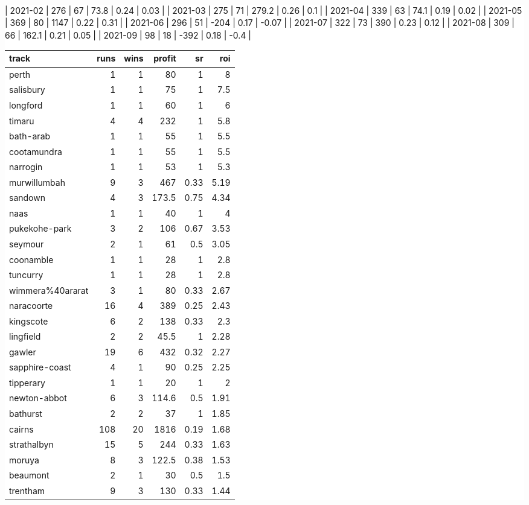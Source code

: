 | 2021-02 |    276 |     67 |     73.8 | 0.24 |  0.03 |
| 2021-03 |    275 |     71 |    279.2 | 0.26 |  0.1  |
| 2021-04 |    339 |     63 |     74.1 | 0.19 |  0.02 |
| 2021-05 |    369 |     80 |   1147   | 0.22 |  0.31 |
| 2021-06 |    296 |     51 |   -204   | 0.17 | -0.07 |
| 2021-07 |    322 |     73 |    390   | 0.23 |  0.12 |
| 2021-08 |    309 |     66 |    162.1 | 0.21 |  0.05 |
| 2021-09 |     98 |     18 |   -392   | 0.18 | -0.4  |

| track                      |   runs |   wins |   profit |   sr |   roi |
|:---------------------------|-------:|-------:|---------:|-----:|------:|
| perth                      |      1 |      1 |     80   | 1    |  8    |
| salisbury                  |      1 |      1 |     75   | 1    |  7.5  |
| longford                   |      1 |      1 |     60   | 1    |  6    |
| timaru                     |      4 |      4 |    232   | 1    |  5.8  |
| bath-arab                  |      1 |      1 |     55   | 1    |  5.5  |
| cootamundra                |      1 |      1 |     55   | 1    |  5.5  |
| narrogin                   |      1 |      1 |     53   | 1    |  5.3  |
| murwillumbah               |      9 |      3 |    467   | 0.33 |  5.19 |
| sandown                    |      4 |      3 |    173.5 | 0.75 |  4.34 |
| naas                       |      1 |      1 |     40   | 1    |  4    |
| pukekohe-park              |      3 |      2 |    106   | 0.67 |  3.53 |
| seymour                    |      2 |      1 |     61   | 0.5  |  3.05 |
| coonamble                  |      1 |      1 |     28   | 1    |  2.8  |
| tuncurry                   |      1 |      1 |     28   | 1    |  2.8  |
| wimmera%40ararat           |      3 |      1 |     80   | 0.33 |  2.67 |
| naracoorte                 |     16 |      4 |    389   | 0.25 |  2.43 |
| kingscote                  |      6 |      2 |    138   | 0.33 |  2.3  |
| lingfield                  |      2 |      2 |     45.5 | 1    |  2.28 |
| gawler                     |     19 |      6 |    432   | 0.32 |  2.27 |
| sapphire-coast             |      4 |      1 |     90   | 0.25 |  2.25 |
| tipperary                  |      1 |      1 |     20   | 1    |  2    |
| newton-abbot               |      6 |      3 |    114.6 | 0.5  |  1.91 |
| bathurst                   |      2 |      2 |     37   | 1    |  1.85 |
| cairns                     |    108 |     20 |   1816   | 0.19 |  1.68 |
| strathalbyn                |     15 |      5 |    244   | 0.33 |  1.63 |
| moruya                     |      8 |      3 |    122.5 | 0.38 |  1.53 |
| beaumont                   |      2 |      1 |     30   | 0.5  |  1.5  |
| trentham                   |      9 |      3 |    130   | 0.33 |  1.44 |